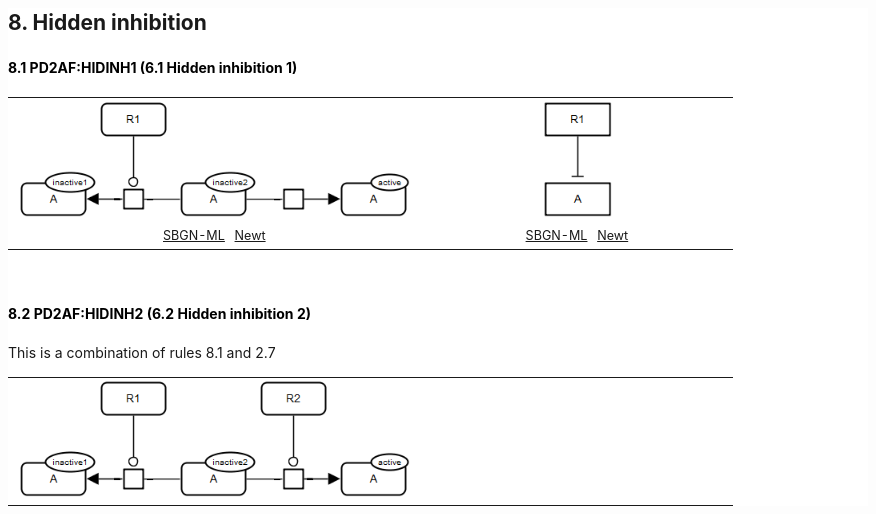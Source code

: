 

## 8. Hidden inhibition


   <h4 style="color:black">8.1 PD2AF:HIDINH1 (6.1 Hidden inhibition 1)</h4>

<table class="rules-table">
	<tr style="font-size:90%">
		<td style="width:400px; text-align:center;">
			<div><img src="/images/specification/hidden_inhibition_1/pd.png" width="392px" /></div>
		</td>
		<td style="width:300px; text-align:center;">
			<img src="/images/specification/hidden_inhibition_1/af.png" width="69.6px" />
		</td>
	</tr>
	<tr style="font-size:90%">
		<td style="width:400px; text-align:center;">
			<a href="/images/specification/hidden_inhibition_1/pd.sbgn">SBGN-ML</a>&ensp;
			<a href="http://web.newteditor.org/?URL=https://www.pd2af.org//images/specification/hidden_inhibition_1/pd.sbgn" target="_blank">Newt</a>
		</td>
		<td style="width:300px; text-align:center;">
			<a href="/images/specification/hidden_inhibition_1/af.sbgn">SBGN-ML</a>&ensp;
			<a href="http://web.newteditor.org/?URL=https://www.pd2af.org//images/specification/hidden_inhibition_1/af.sbgn" target="_blank">Newt</a>
		</td>
	</tr>
</table><br />


	
   <h4 style="color:black">8.2 PD2AF:HIDINH2 (6.2 Hidden inhibition 2)</h4>

This is a combination of rules 8.1 and 2.7

<table class="rules-table">
	<tr style="font-size:90%">
		<td style="width:400px; text-align:center;">
			<div><img src="/images/specification/hidden_inhibition_2/pd.png" width="392px" /></div>
		</td>
		<td style="width:300px; text-align:center;">